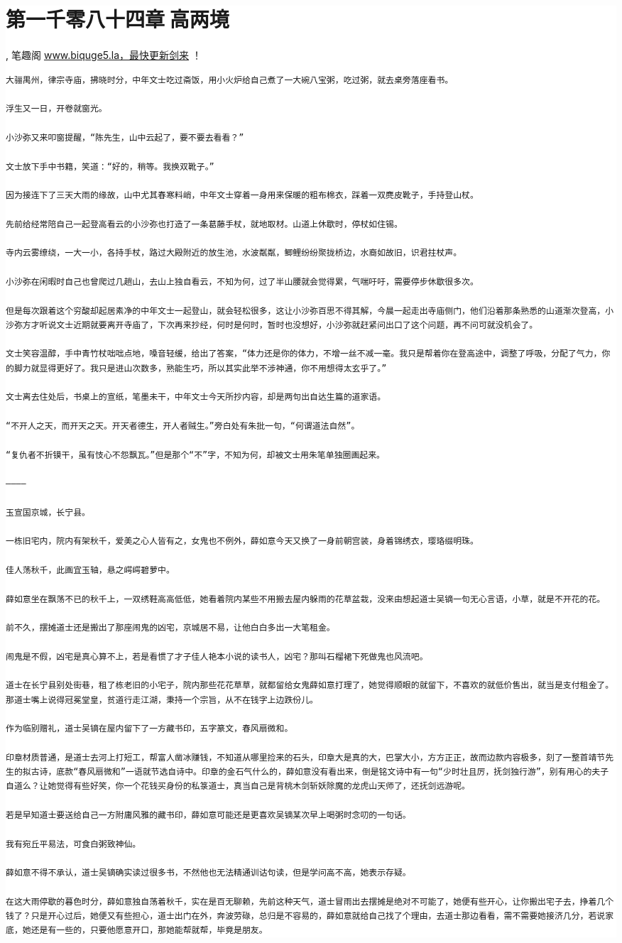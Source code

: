 # 第一千零八十四章 高两境
, 笔趣阁 www.biquge5.la，最快更新剑来 ！

    大骊禺州，律宗寺庙，拂晓时分，中年文士吃过斋饭，用小火炉给自己煮了一大碗八宝粥，吃过粥，就去桌旁落座看书。

    浮生又一日，开卷就窗光。

    小沙弥又来叩窗提醒，“陈先生，山中云起了，要不要去看看？”

    文士放下手中书籍，笑道：“好的，稍等。我换双靴子。”

    因为接连下了三天大雨的缘故，山中尤其春寒料峭，中年文士穿着一身用来保暖的粗布棉衣，踩着一双麂皮靴子，手持登山杖。

    先前给经常陪自己一起登高看云的小沙弥也打造了一条葛藤手杖，就地取材。山道上休歇时，停杖如住锡。

    寺内云雾缭绕，一大一小，各持手杖，路过大殿附近的放生池，水波粼粼，鲫鲤纷纷聚拢桥边，水裔如故旧，识君拄杖声。

    小沙弥在闲暇时自己也曾爬过几趟山，去山上独自看云，不知为何，过了半山腰就会觉得累，气喘吁吁，需要停步休歇很多次。

    但是每次跟着这个穷酸却起居素净的中年文士一起登山，就会轻松很多，这让小沙弥百思不得其解，今晨一起走出寺庙侧门，他们沿着那条熟悉的山道渐次登高，小沙弥方才听说文士近期就要离开寺庙了，下次再来抄经，何时是何时，暂时也没想好，小沙弥就赶紧问出口了这个问题，再不问可就没机会了。

    文士笑容温醇，手中青竹杖咄咄点地，嗓音轻缓，给出了答案，“体力还是你的体力，不增一丝不减一毫。我只是帮着你在登高途中，调整了呼吸，分配了气力，你的脚力就显得更好了。我只是进山次数多，熟能生巧，所以其实此举不涉神通，你不用想得太玄乎了。”

    文士离去住处后，书桌上的宣纸，笔墨未干，中年文士今天所抄内容，却是两句出自达生篇的道家语。

    “不开人之天，而开天之天。开天者德生，开人者贼生。”旁白处有朱批一句，“何谓道法自然”。

    “复仇者不折镆干，虽有忮心不怨飘瓦。”但是那个“不”字，不知为何，却被文士用朱笔单独圈画起来。

    ————

    玉宣国京城，长宁县。

    一栋旧宅内，院内有架秋千，爱美之心人皆有之，女鬼也不例外，薛如意今天又换了一身前朝宫装，身着锦绣衣，璎珞缀明珠。

    佳人荡秋千，此画宜玉轴，悬之崿崿碧萝中。

    薛如意坐在飘荡不已的秋千上，一双绣鞋高高低低，她看着院内某些不用搬去屋内躲雨的花草盆栽，没来由想起道士吴镝一句无心言语，小草，就是不开花的花。

    前不久，摆摊道士还是搬出了那座闹鬼的凶宅，京城居不易，让他白白多出一大笔租金。

    闹鬼是不假，凶宅是真心算不上，若是看惯了才子佳人艳本小说的读书人，凶宅？那叫石榴裙下死做鬼也风流吧。

    道士在长宁县别处街巷，租了栋老旧的小宅子，院内那些花花草草，就都留给女鬼薛如意打理了，她觉得顺眼的就留下，不喜欢的就低价售出，就当是支付租金了。那道士嘴上说得冠冕堂皇，贫道行走江湖，秉持一个宗旨，从不在钱字上边跌份儿。

    作为临别赠礼，道士吴镝在屋内留下了一方藏书印，五字篆文，春风扇微和。

    印章材质普通，是道士去河上打短工，帮富人凿冰赚钱，不知道从哪里捡来的石头，印章大是真的大，巴掌大小，方方正正，故而边款内容极多，刻了一整首靖节先生的拟古诗，底款“春风扇微和”一语就节选自诗中。印章的金石气什么的，薛如意没有看出来，倒是铭文诗中有一句“少时壮且厉，抚剑独行游”，别有用心的夫子自道么？让她觉得有些好笑，你一个花钱买身份的私箓道士，真当自己是背桃木剑斩妖除魔的龙虎山天师了，还抚剑远游呢。

    若是早知道士要送给自己一方附庸风雅的藏书印，薛如意可能还是更喜欢吴镝某次早上喝粥时念叨的一句话。

    我有宛丘平易法，可食白粥致神仙。

    薛如意不得不承认，道士吴镝确实读过很多书，不然他也无法精通训诂句读，但是学问高不高，她表示存疑。

    在这大雨停歇的暮色时分，薛如意独自荡着秋千，实在是百无聊赖，先前这种天气，道士冒雨出去摆摊是绝对不可能了，她便有些开心，让你搬出宅子去，挣着几个钱了？只是开心过后，她便又有些担心，道士出门在外，奔波劳碌，总归是不容易的，薛如意就给自己找了个理由，去道士那边看看，需不需要她接济几分，若说家底，她还是有一些的，只要他愿意开口，那她能帮就帮，毕竟是朋友。

